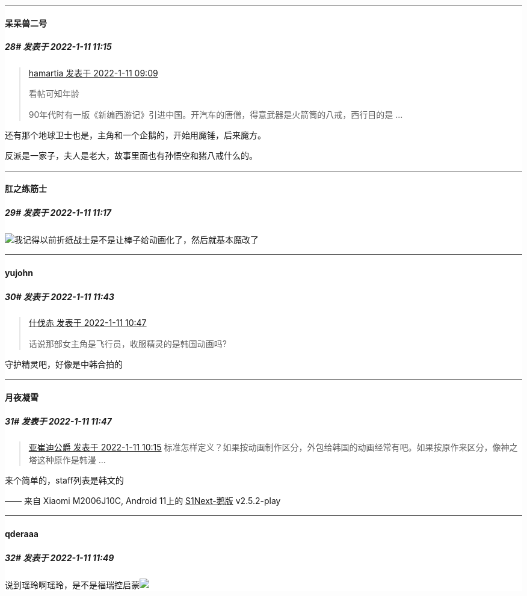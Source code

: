 *****

####  呆呆兽二号  
##### 28#       发表于 2022-1-11 11:15

<blockquote><a href="httphttps://bbs.saraba1st.com/2b/forum.php?mod=redirect&amp;goto=findpost&amp;pid=54242619&amp;ptid=2046779" target="_blank">hamartia 发表于 2022-1-11 09:09</a>

看帖可知年龄

90年代时有一版《新编西游记》引进中国。开汽车的唐僧，得意武器是火箭筒的八戒，西行目的是 ...</blockquote>
还有那个地球卫士也是，主角和一个企鹅的，开始用魔锤，后来魔方。

反派是一家子，夫人是老大，故事里面也有孙悟空和猪八戒什么的。

*****

####  肛之练筋士  
##### 29#       发表于 2022-1-11 11:17

<img src="https://static.saraba1st.com/image/smiley/face2017/117.png" referrerpolicy="no-referrer">我记得以前折纸战士是不是让棒子给动画化了，然后就基本魔改了

*****

####  yujohn  
##### 30#       发表于 2022-1-11 11:43

<blockquote><a href="httphttps://bbs.saraba1st.com/2b/forum.php?mod=redirect&amp;goto=findpost&amp;pid=54244039&amp;ptid=2046779" target="_blank">什伐赤 发表于 2022-1-11 10:47</a>

话说那部女主角是飞行员，收服精灵的是韩国动画吗?</blockquote>
守护精灵吧，好像是中韩合拍的



*****

####  月夜凝雪  
##### 31#       发表于 2022-1-11 11:47

<blockquote><a href="httphttps://bbs.saraba1st.com/2b/forum.php?mod=redirect&amp;goto=findpost&amp;pid=54243561&amp;ptid=2046779" target="_blank">亚崔迪公爵 发表于 2022-1-11 10:15</a>
标准怎样定义？如果按动画制作区分，外包给韩国的动画经常有吧。如果按原作来区分，像神之塔这种原作是韩漫 ...</blockquote>
来个简单的，staff列表是韩文的

—— 来自 Xiaomi M2006J10C, Android 11上的 [S1Next-鹅版](https://github.com/ykrank/S1-Next/releases) v2.5.2-play

*****

####  qderaaa  
##### 32#       发表于 2022-1-11 11:49

说到瑶玲啊瑶玲，是不是福瑞控启蒙<img src="https://static.saraba1st.com/image/smiley/face2017/037.png" referrerpolicy="no-referrer">
